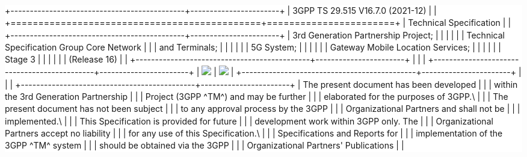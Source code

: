 +---------------------------------------------+-----------------------+
| 3GPP TS 29.515 V16.7.0 (2021-12)            |                       |
+=============================================+=======================+
| Technical Specification                     |                       |
+---------------------------------------------+-----------------------+
| 3rd Generation Partnership Project;         |                       |
|                                             |                       |
| Technical Specification Group Core Network  |                       |
| and Terminals;                              |                       |
|                                             |                       |
| 5G System;                                  |                       |
|                                             |                       |
| Gateway Mobile Location Services;           |                       |
|                                             |                       |
| Stage 3                                     |                       |
|                                             |                       |
| (Release 16)                                |                       |
+---------------------------------------------+-----------------------+
|                                             |                       |
+---------------------------------------------+-----------------------+
| ![](media/image1.jpeg)                      | ![](media/image2.png) |
+---------------------------------------------+-----------------------+
|                                             |                       |
+---------------------------------------------+-----------------------+
| The present document has been developed     |                       |
| within the 3rd Generation Partnership       |                       |
| Project (3GPP ^TM^) and may be further      |                       |
| elaborated for the purposes of 3GPP.\       |                       |
| The present document has not been subject   |                       |
| to any approval process by the 3GPP         |                       |
| Organizational Partners and shall not be    |                       |
| implemented.\                               |                       |
| This Specification is provided for future   |                       |
| development work within 3GPP only. The      |                       |
| Organizational Partners accept no liability |                       |
| for any use of this Specification.\         |                       |
| Specifications and Reports for              |                       |
| implementation of the 3GPP ^TM^ system      |                       |
| should be obtained via the 3GPP             |                       |
| Organizational Partners\' Publications      |                       |